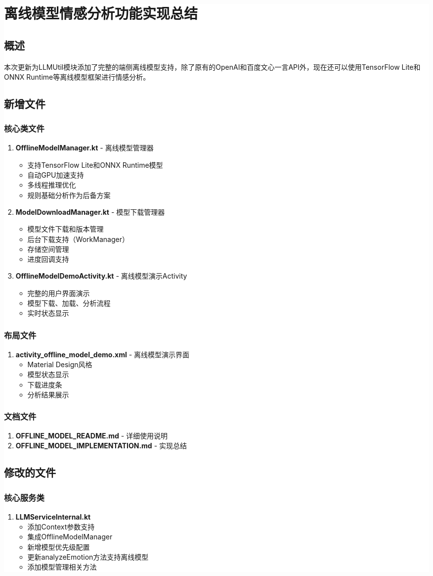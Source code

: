 # 离线模型情感分析功能实现总结

## 概述

本次更新为LLMUtil模块添加了完整的端侧离线模型支持，除了原有的OpenAI和百度文心一言API外，现在还可以使用TensorFlow Lite和ONNX Runtime等离线模型框架进行情感分析。

## 新增文件

### 核心类文件
1. **OfflineModelManager.kt** - 离线模型管理器
   - 支持TensorFlow Lite和ONNX Runtime模型
   - 自动GPU加速支持
   - 多线程推理优化
   - 规则基础分析作为后备方案

2. **ModelDownloadManager.kt** - 模型下载管理器
   - 模型文件下载和版本管理
   - 后台下载支持（WorkManager）
   - 存储空间管理
   - 进度回调支持

3. **OfflineModelDemoActivity.kt** - 离线模型演示Activity
   - 完整的用户界面演示
   - 模型下载、加载、分析流程
   - 实时状态显示

### 布局文件
1. **activity_offline_model_demo.xml** - 离线模型演示界面
   - Material Design风格
   - 模型状态显示
   - 下载进度条
   - 分析结果展示

### 文档文件
1. **OFFLINE_MODEL_README.md** - 详细使用说明
2. **OFFLINE_MODEL_IMPLEMENTATION.md** - 实现总结

## 修改的文件

### 核心服务类
1. **LLMServiceInternal.kt**
   - 添加Context参数支持
   - 集成OfflineModelManager
   - 新增模型优先级配置
   - 更新analyzeEmotion方法支持离线模型
   - 添加模型管理相关方法
